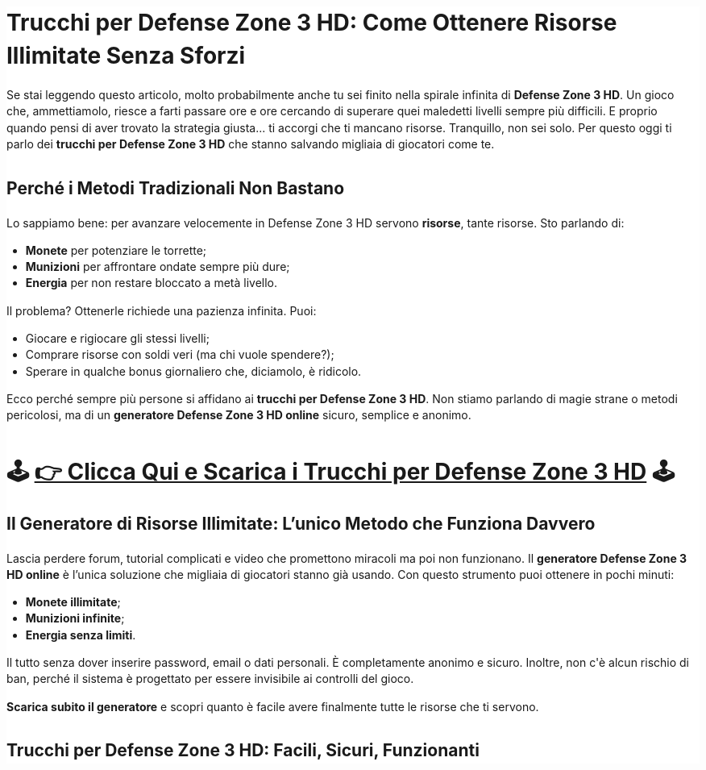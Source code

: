 <h1>Trucchi per Defense Zone 3 HD: Come Ottenere Risorse Illimitate Senza Sforzi</h1>

<p>Se stai leggendo questo articolo, molto probabilmente anche tu sei finito nella spirale infinita di <strong>Defense Zone 3 HD</strong>. Un gioco che, ammettiamolo, riesce a farti passare ore e ore cercando di superare quei maledetti livelli sempre più difficili. E proprio quando pensi di aver trovato la strategia giusta... ti accorgi che ti mancano risorse. Tranquillo, non sei solo. Per questo oggi ti parlo dei <strong>trucchi per Defense Zone 3 HD</strong> che stanno salvando migliaia di giocatori come te.</p>

<h2>Perché i Metodi Tradizionali Non Bastano</h2>

<p>Lo sappiamo bene: per avanzare velocemente in Defense Zone 3 HD servono <strong>risorse</strong>, tante risorse. Sto parlando di:</p>

<ul>
<li><strong>Monete</strong> per potenziare le torrette;</li>
<li><strong>Munizioni</strong> per affrontare ondate sempre più dure;</li>
<li><strong>Energia</strong> per non restare bloccato a metà livello.</li>
</ul>

<p>Il problema? Ottenerle richiede una pazienza infinita. Puoi:</p>

<ul>
<li>Giocare e rigiocare gli stessi livelli;</li>
<li>Comprare risorse con soldi veri (ma chi vuole spendere?);</li>
<li>Sperare in qualche bonus giornaliero che, diciamolo, è ridicolo.</li>
</ul>

<p>Ecco perché sempre più persone si affidano ai <strong>trucchi per Defense Zone 3 HD</strong>. Non stiamo parlando di magie strane o metodi pericolosi, ma di un <strong>generatore Defense Zone 3 HD online</strong> sicuro, semplice e anonimo.</p>

# 🕹️ **[👉 Clicca Qui e Scarica i Trucchi per Defense Zone 3 HD](https://tinyurl.com/bennigolas)** 🕹️

<h2>Il Generatore di Risorse Illimitate: L’unico Metodo che Funziona Davvero</h2>

<p>Lascia perdere forum, tutorial complicati e video che promettono miracoli ma poi non funzionano. Il <strong>generatore Defense Zone 3 HD online</strong> è l’unica soluzione che migliaia di giocatori stanno già usando. Con questo strumento puoi ottenere in pochi minuti:</p>

<ul>
<li><strong>Monete illimitate</strong>;</li>
<li><strong>Munizioni infinite</strong>;</li>
<li><strong>Energia senza limiti</strong>.</li>
</ul>

<p>Il tutto senza dover inserire password, email o dati personali. È completamente anonimo e sicuro. Inoltre, non c'è alcun rischio di ban, perché il sistema è progettato per essere invisibile ai controlli del gioco.</p>

<p><strong>Scarica subito il generatore</strong> e scopri quanto è facile avere finalmente tutte le risorse che ti servono.</p>

<h2>Trucchi per Defense Zone 3 HD: Facili, Sicuri, Funzionanti</h2>
